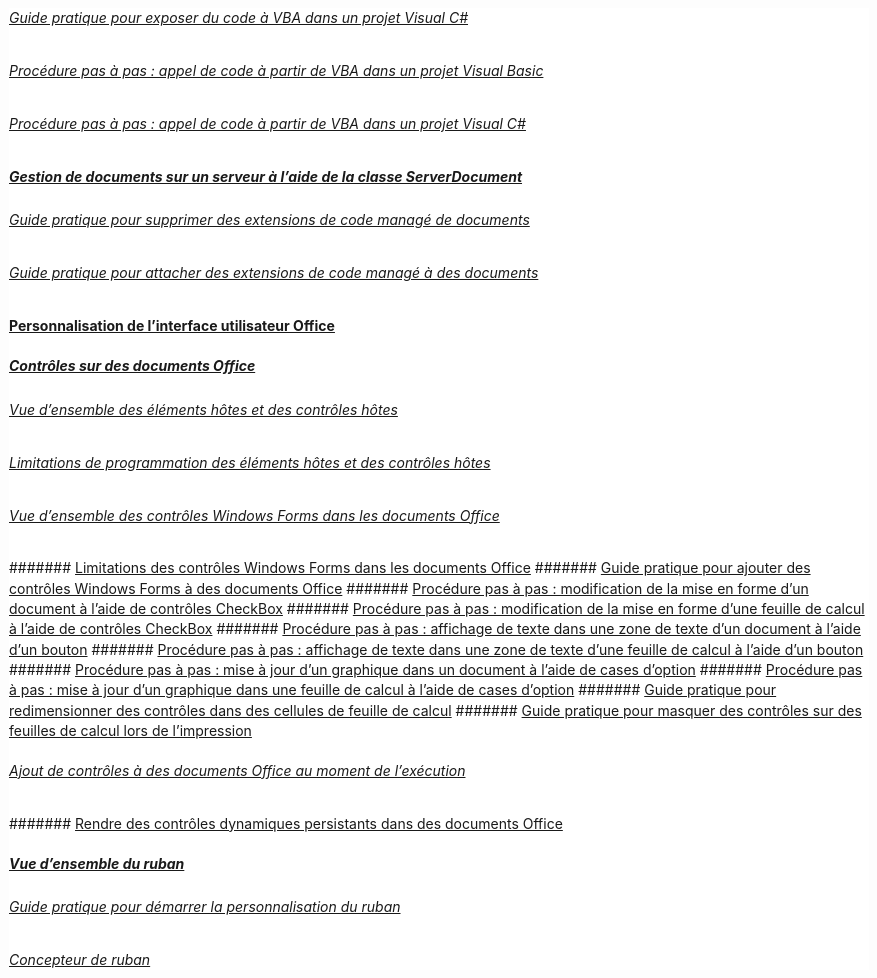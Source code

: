 ###### [Guide pratique pour exposer du code à VBA dans un projet Visual C#](how-to-expose-code-to-vba-in-a-visual-csharp-project.md)
###### [Procédure pas à pas : appel de code à partir de VBA dans un projet Visual Basic](walkthrough-calling-code-from-vba-in-a-visual-basic-project.md)
###### [Procédure pas à pas : appel de code à partir de VBA dans un projet Visual C#](walkthrough-calling-code-from-vba-in-a-visual-csharp-project.md)
##### [Gestion de documents sur un serveur à l’aide de la classe ServerDocument](managing-documents-on-a-server-by-using-the-serverdocument-class.md)
###### [Guide pratique pour supprimer des extensions de code managé de documents](how-to-remove-managed-code-extensions-from-documents.md)
###### [Guide pratique pour attacher des extensions de code managé à des documents](how-to-attach-managed-code-extensions-to-documents.md)
#### [Personnalisation de l’interface utilisateur Office](office-ui-customization.md)
##### [Contrôles sur des documents Office](controls-on-office-documents.md)
###### [Vue d’ensemble des éléments hôtes et des contrôles hôtes](host-items-and-host-controls-overview.md)
###### [Limitations de programmation des éléments hôtes et des contrôles hôtes](programmatic-limitations-of-host-items-and-host-controls.md)
###### [Vue d’ensemble des contrôles Windows Forms dans les documents Office](windows-forms-controls-on-office-documents-overview.md)
####### [Limitations des contrôles Windows Forms dans les documents Office](limitations-of-windows-forms-controls-on-office-documents.md)
####### [Guide pratique pour ajouter des contrôles Windows Forms à des documents Office](how-to-add-windows-forms-controls-to-office-documents.md)
####### [Procédure pas à pas : modification de la mise en forme d’un document à l’aide de contrôles CheckBox](walkthrough-changing-document-formatting-using-checkbox-controls.md)
####### [Procédure pas à pas : modification de la mise en forme d’une feuille de calcul à l’aide de contrôles CheckBox](walkthrough-changing-worksheet-formatting-using-checkbox-controls.md)
####### [Procédure pas à pas : affichage de texte dans une zone de texte d’un document à l’aide d’un bouton](walkthrough-displaying-text-in-a-text-box-in-a-document-using-a-button.md)
####### [Procédure pas à pas : affichage de texte dans une zone de texte d’une feuille de calcul à l’aide d’un bouton](walkthrough-displaying-text-in-a-text-box-in-a-worksheet-using-a-button.md)
####### [Procédure pas à pas : mise à jour d’un graphique dans un document à l’aide de cases d’option](walkthrough-updating-a-chart-in-a-document-using-radio-buttons.md)
####### [Procédure pas à pas : mise à jour d’un graphique dans une feuille de calcul à l’aide de cases d’option](walkthrough-updating-a-chart-in-a-worksheet-using-radio-buttons.md)
####### [Guide pratique pour redimensionner des contrôles dans des cellules de feuille de calcul](how-to-resize-controls-within-worksheet-cells.md)
####### [Guide pratique pour masquer des contrôles sur des feuilles de calcul lors de l’impression](how-to-hide-controls-on-worksheets-when-printing.md)
###### [Ajout de contrôles à des documents Office au moment de l’exécution](adding-controls-to-office-documents-at-run-time.md)
####### [Rendre des contrôles dynamiques persistants dans des documents Office](persisting-dynamic-controls-in-office-documents.md)
##### [Vue d’ensemble du ruban](ribbon-overview.md)
###### [Guide pratique pour démarrer la personnalisation du ruban](how-to-get-started-customizing-the-ribbon.md)
###### [Concepteur de ruban](ribbon-designer.md)